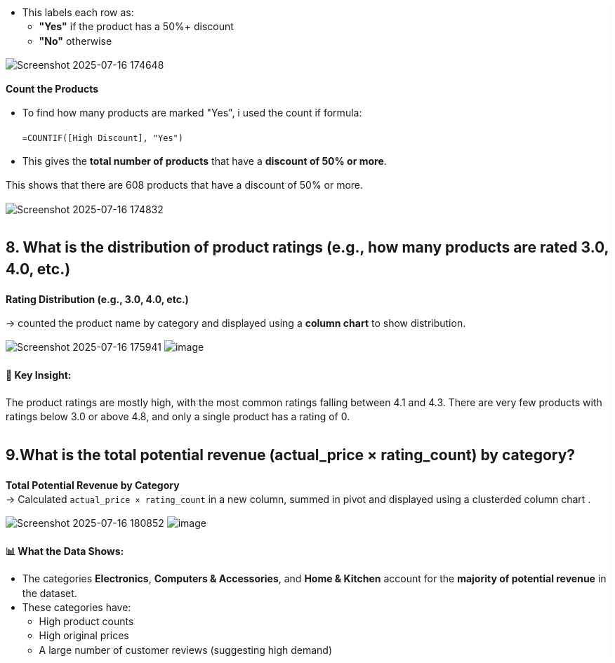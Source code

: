 - This labels each row as:
     - **"Yes"** if the product has a 50%+ discount
     - **"No"** otherwise

<img width="1366" height="768" alt="Screenshot 2025-07-16 174648" src="https://github.com/user-attachments/assets/f4c91815-ef58-4ab5-8635-336fd3a70707" />

 **Count the Products**

   - To find how many products are marked "Yes", i used the count if formula:
     ```
     =COUNTIF([High Discount], "Yes")
     ```
   - This gives the **total number of products** that have a **discount of 50% or more**.

This shows that there are 608 products that have a discount of 50% or more.

<img width="582" height="66" alt="Screenshot 2025-07-16 174832" src="https://github.com/user-attachments/assets/21ed4315-b45a-4b80-9f14-c54d0d3dfaec" />

## 8. What is the distribution of product ratings (e.g., how many products are rated 3.0, 4.0, etc.)

 **Rating Distribution (e.g., 3.0, 4.0, etc.)**  
 
   → counted the product name by category and displayed using a  **column chart** to show distribution.
   
<img width="435" height="445" alt="Screenshot 2025-07-16 175941" src="https://github.com/user-attachments/assets/3c9e218a-9b5b-4b3b-bbc9-66344ef95f4b" />

<img width="752" height="465" alt="image" src="https://github.com/user-attachments/assets/5b092460-9294-408c-b8fb-e64398e4dbaa" />

#### 📝 Key Insight:

The product ratings are mostly high, with the most common ratings falling between 4.1 and 4.3. There are very few products with ratings below 3.0 or above 4.8, and only a single product has a rating of 0.


## 9.What is the total potential revenue (actual_price × rating_count) by category?

 **Total Potential Revenue by Category**  
   → Calculated `actual_price × rating_count` in a new column, summed in pivot and displayed using a clusterded column chart .

   <img width="527" height="220" alt="Screenshot 2025-07-16 180852" src="https://github.com/user-attachments/assets/d84925c5-72df-4af5-a392-49a194675f76" />


   <img width="625" height="478" alt="image" src="https://github.com/user-attachments/assets/4fdf8961-b78a-4399-9519-5ef9d432f618" />

#### 📊 What the Data Shows:

- The categories **Electronics**, **Computers & Accessories**, and **Home & Kitchen** account for the **majority of potential revenue** in the dataset.
- These categories have:
  - High product counts
  - High original prices
  - A large number of customer reviews (suggesting high demand)
